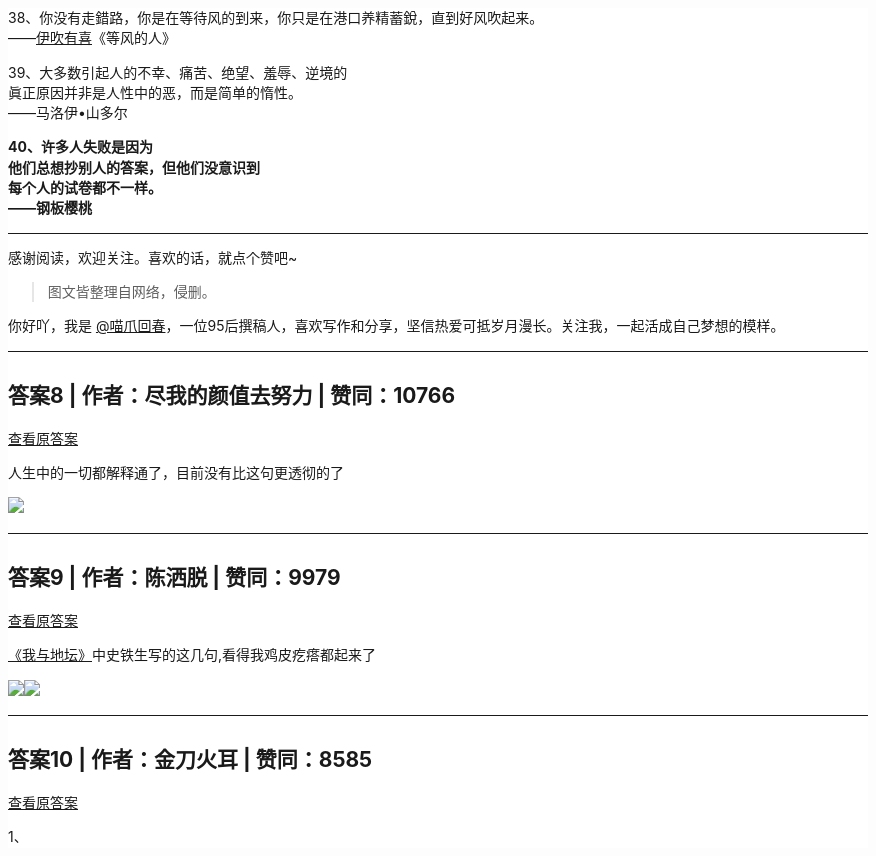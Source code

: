   
  
38、你没有走錯路，你是在等待风的到来，你只是在港口养精蓄銳，直到好风吹起来。  
——[伊吹有喜](https://zhida.zhihu.com/search?content_id=559217934&content_type=Answer&match_order=1&q=%E4%BC%8A%E5%90%B9%E6%9C%89%E5%96%9C&zhida_source=entity)《等风的人》

  
  
39、大多数引起人的不幸、痛苦、绝望、羞辱、逆境的  
眞正原因并非是人性中的恶，而是简单的惰性。  
——马洛伊•山多尔  

  
  
**40、许多人失败是因为  
他们总想抄别人的答案，但他们没意识到  
每个人的试卷都不一样。  
——钢板樱桃**  
  

---

  
感谢阅读，欢迎关注。喜欢的话，就点个赞吧~

> 图文皆整理自网络，侵删。

  
你好吖，我是 [@喵爪回春](//www.zhihu.com/people/5f8d7002c44693beadf672692224487c)，一位95后撰稿人，喜欢写作和分享，坚信热爱可抵岁月漫长。关注我，一起活成自己梦想的模样。

---

## 答案8 | 作者：尽我的颜值去努力 | 赞同：10766

[查看原答案](https://www.zhihu.com/question/566420596/answer/2837867365)

人生中的一切都解释通了，目前没有比这句更透彻的了

![](https://picx.zhimg.com/50/v2-da4b75878015d3198b2b9fcc168cdd71_720w.jpg?source=1def8aca)

---

## 答案9 | 作者：陈洒脱 | 赞同：9979

[查看原答案](https://www.zhihu.com/question/566420596/answer/3186393094)

[《我与地坛》](https://zhida.zhihu.com/search?content_id=609427355&content_type=Answer&match_order=1&q=%E3%80%8A%E6%88%91%E4%B8%8E%E5%9C%B0%E5%9D%9B%E3%80%8B&zhida_source=entity)中史铁生写的这几句,看得我鸡皮疙瘩都起来了

![](https://pic1.zhimg.com/50/v2-a38b473058b6ac529dd92df452add6b9_720w.jpg?source=1def8aca)![](https://pic1.zhimg.com/80/v2-a38b473058b6ac529dd92df452add6b9_720w.webp?source=1def8aca)

---

## 答案10 | 作者：金刀火耳 | 赞同：8585

[查看原答案](https://www.zhihu.com/question/566420596/answer/2902623324)

1、
